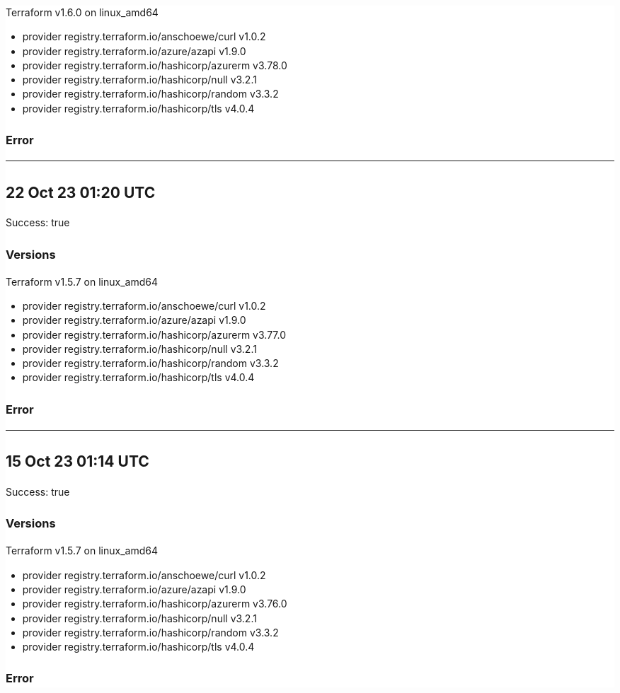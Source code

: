 Terraform v1.6.0
on linux_amd64
+ provider registry.terraform.io/anschoewe/curl v1.0.2
+ provider registry.terraform.io/azure/azapi v1.9.0
+ provider registry.terraform.io/hashicorp/azurerm v3.78.0
+ provider registry.terraform.io/hashicorp/null v3.2.1
+ provider registry.terraform.io/hashicorp/random v3.3.2
+ provider registry.terraform.io/hashicorp/tls v4.0.4

### Error



---

## 22 Oct 23 01:20 UTC

Success: true

### Versions

Terraform v1.5.7
on linux_amd64
+ provider registry.terraform.io/anschoewe/curl v1.0.2
+ provider registry.terraform.io/azure/azapi v1.9.0
+ provider registry.terraform.io/hashicorp/azurerm v3.77.0
+ provider registry.terraform.io/hashicorp/null v3.2.1
+ provider registry.terraform.io/hashicorp/random v3.3.2
+ provider registry.terraform.io/hashicorp/tls v4.0.4

### Error



---

## 15 Oct 23 01:14 UTC

Success: true

### Versions

Terraform v1.5.7
on linux_amd64
+ provider registry.terraform.io/anschoewe/curl v1.0.2
+ provider registry.terraform.io/azure/azapi v1.9.0
+ provider registry.terraform.io/hashicorp/azurerm v3.76.0
+ provider registry.terraform.io/hashicorp/null v3.2.1
+ provider registry.terraform.io/hashicorp/random v3.3.2
+ provider registry.terraform.io/hashicorp/tls v4.0.4

### Error
